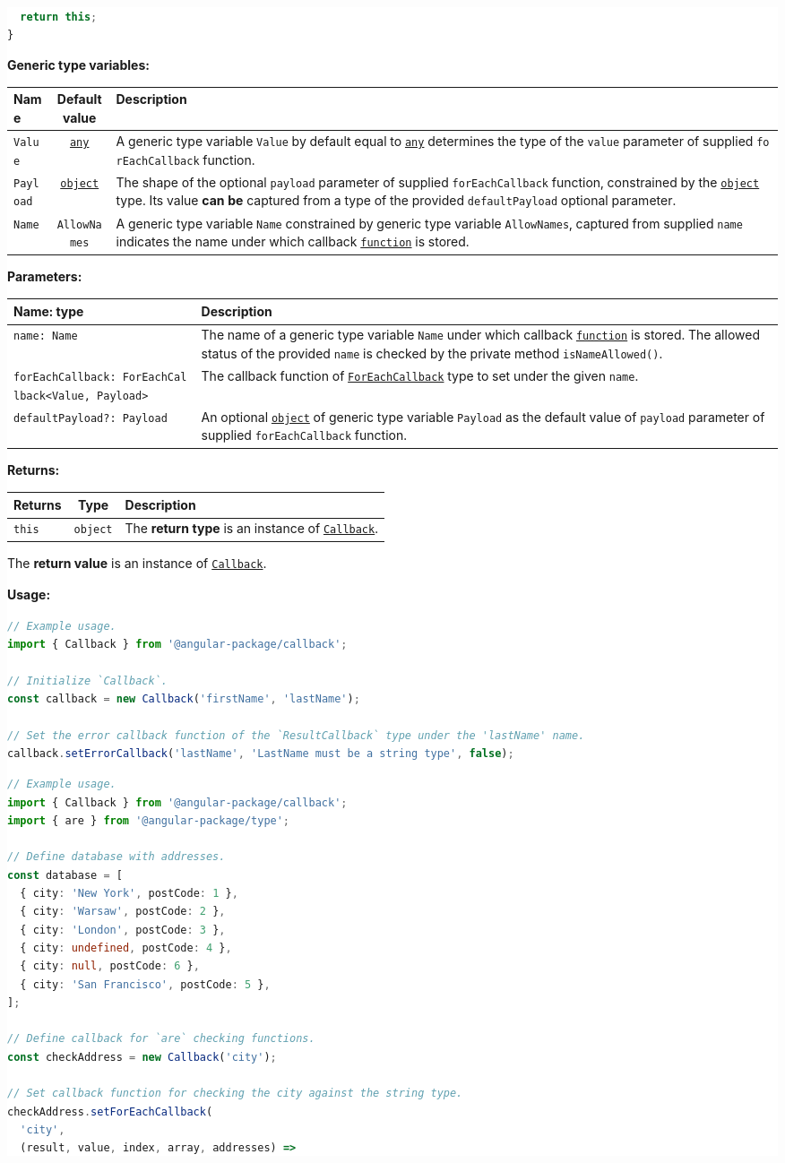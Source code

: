 ```typescript
  return this;
}
```

**Generic type variables:**

| Name      | Default value         | Description |
| :-------- | :-------------------: | :---------- |
| `Value`   | [`any`][ts-any]       | A generic type variable `Value` by default equal to [`any`][ts-any] determines the type of the `value` parameter of supplied `forEachCallback` function. |
| `Payload` | [`object`][ts-object] | The shape of the optional `payload` parameter of supplied `forEachCallback` function, constrained by the [`object`][ts-object] type. Its value **can be** captured from a type of the provided `defaultPayload` optional parameter. |
| `Name`    | `AllowNames`          | A generic type variable `Name` constrained by generic type variable `AllowNames`, captured from supplied `name` indicates the name under which callback [`function`][ts-function] is stored. |

**Parameters:**

| Name: type                                         | Description |
| :------------------------------------------------- | :---------- |
| `name: Name`                                       | The name of a generic type variable `Name` under which callback [`function`][js-function] is stored. The allowed status of the provided `name` is checked by the private method `isNameAllowed()`. |
| `forEachCallback: ForEachCallback<Value, Payload>` | The callback function of [`ForEachCallback`][package-type-foreachcallback] type to set under the given `name`. |
| `defaultPayload?: Payload`                         | An optional [`object`][js-object] of generic type variable `Payload` as the default value of `payload` parameter of supplied `forEachCallback` function. |

**Returns:**

| Returns | Type     | Description |
| :------ | :------: | :---------- |
| `this`  | `object` | The **return type** is an instance of [`Callback`](#callback). |

The **return value** is an instance of [`Callback`](#callback).

**Usage:**

```typescript
// Example usage.
import { Callback } from '@angular-package/callback';

// Initialize `Callback`.
const callback = new Callback('firstName', 'lastName');

// Set the error callback function of the `ResultCallback` type under the 'lastName' name.
callback.setErrorCallback('lastName', 'LastName must be a string type', false);
```

```typescript
// Example usage.
import { Callback } from '@angular-package/callback';
import { are } from '@angular-package/type';

// Define database with addresses.
const database = [
  { city: 'New York', postCode: 1 },
  { city: 'Warsaw', postCode: 2 },
  { city: 'London', postCode: 3 },
  { city: undefined, postCode: 4 },
  { city: null, postCode: 6 },
  { city: 'San Francisco', postCode: 5 },
];

// Define callback for `are` checking functions.
const checkAddress = new Callback('city');

// Set callback function for checking the city against the string type.
checkAddress.setForEachCallback(
  'city',
  (result, value, index, array, addresses) =>
```

[callback-getforeachcallback]: #callbackprototypegetforeachcallback
[callback-getresultcallback]: #callbackprototypegetresultcallback
[callback-seterrorcallback]: #callbackprototypeseterrorcallback
[callback-setforeachcallback]: #callbackprototypesetforeachcallback
[callback-setresultcallback]: #callbackprototypesetresultcallback
[github-badge-sponsor]: https://img.shields.io/static/v1?label=Sponsor&message=%E2%9D%A4&logo=GitHub&link=https://github.com/sponsors/angular-package
[github-sponsor-link]: https://github.com/sponsors/angular-package
[patreon-badge]: https://img.shields.io/endpoint.svg?url=https%3A%2F%2Fshieldsio-patreon.vercel.app%2Fapi%3Fusername%3Dsciborrudnicki%26type%3Dpatrons&style=flat
[patreon-link]: https://patreon.com/sciborrudnicki
[angulario]: https://angular.io
[skeleton]: https://github.com/angular-package/skeleton
[experimental]: https://img.shields.io/badge/-experimental-orange
[fix]: https://img.shields.io/badge/-fix-red
[new]: https://img.shields.io/badge/-new-green
[update]: https://img.shields.io/badge/-update-red
[git-semver]: http://semver.org/
[git-commit-angular]: https://gist.github.com/stephenparish/9941e89d80e2bc58a153
[git-commit-karma]: http://karma-runner.github.io/0.10/dev/git-commit-msg.html
[git-commit-conventional]: https://www.conventionalcommits.org/en/v1.0.0/
  [callback-badge-issues]: https://img.shields.io/github/issues/angular-package/callback
  [callback-badge-forks]: https://img.shields.io/github/forks/angular-package/callback
  [callback-badge-stars]: https://img.shields.io/github/stars/angular-package/callback
  [callback-badge-license]: https://img.shields.io/github/license/angular-package/callback
  [callback-issues]: https://github.com/angular-package/callback/issues
  [callback-forks]: https://github.com/angular-package/callback/network
  [callback-license]: https://github.com/angular-package/callback/blob/master/LICENSE
  [callback-stars]: https://github.com/angular-package/callback/stargazers
  [callback-npm-badge-svg]: https://badge.fury.io/js/%40angular-package%2Fcallback.svg
  [callback-npm-badge-png]: https://badge.fury.io/js/%40angular-package%2Fcallback.png
  [callback-npm-badge]: https://badge.fury.io/js/%40angular-package%2Fcallback
  [callback-npm-readme]: https://www.npmjs.com/package/@angular-package/callback#readme
  [callback-github-readme]: https://github.com/angular-package/callback#readme
  [callback-github-changelog]: https://github.com/angular-package/callback/blob/main/CHANGELOG.md
  [cd-npm-badge-svg]: https://badge.fury.io/js/%40angular-package%2Fchange-detection.svg
  [cd-npm-badge-png]: https://badge.fury.io/js/%40angular-package%2Fchange-detection.png
  [cd-npm-badge]: https://badge.fury.io/js/%40angular-package%2Fchange-detection
  [cd-npm-readme]: https://www.npmjs.com/package/@angular-package/change-detection#readme
  [cd-github-readme]: https://github.com/angular-package/change-detection#readme
  [cl-npm-badge-svg]: https://badge.fury.io/js/%40angular-package%2Fcomponent-loader.svg
  [cl-npm-badge-png]: https://badge.fury.io/js/%40angular-package%2Fcomponent-loader.png
  [cl-npm-badge]: https://badge.fury.io/js/%40angular-package%2Fcomponent-loader
  [cl-npm-readme]: https://www.npmjs.com/package/@angular-package/component-loader#readme
  [cl-github-readme]: https://github.com/angular-package/component-loader#readme
  [core-npm-badge-svg]: https://badge.fury.io/js/%40angular-package%2Fcore.svg
  [core-npm-badge-png]: https://badge.fury.io/js/%40angular-package%2Fcore.png
  [core-npm-badge]: https://badge.fury.io/js/%40angular-package%2Fcore
  [core-npm-readme]: https://www.npmjs.com/package/@angular-package/core#readme
  [core-github-readme]: https://github.com/angular-package/core#readme
  [error-npm-badge-svg]: https://badge.fury.io/js/%40angular-package%2Ferror.svg
  [error-npm-badge-png]: https://badge.fury.io/js/%40angular-package%2Ferror.png
  [error-npm-badge]: https://badge.fury.io/js/%40angular-package%2Ferror
  [error-npm-readme]: https://www.npmjs.com/package/@angular-package/error#readme
  [error-github-readme]: https://github.com/angular-package/error#readme
  [error-validationerror]: https://github.com/angular-package/error#validationerror
  [prism-npm-badge-svg]: https://badge.fury.io/js/%40angular-package%2Fprism.svg
  [prism-npm-badge-png]: https://badge.fury.io/js/%40angular-package%2Fprism.png
  [prism-npm-badge]: https://badge.fury.io/js/%40angular-package%2Fprism
  [prism-npm-readme]: https://www.npmjs.com/package/@angular-package/prism#readme
  [prism-github-readme]: https://github.com/angular-package/prism#readme
  [property-npm-badge-svg]: https://badge.fury.io/js/%40angular-package%2Fproperty.svg
  [property-npm-badge-png]: https://badge.fury.io/js/%40angular-package%2Fproperty.png
  [property-npm-badge]: https://badge.fury.io/js/%40angular-package%2Fproperty
  [property-npm-readme]: https://www.npmjs.com/package/@angular-package/property#readme
  [property-github-readme]: https://github.com/angular-package/property#readme
  [reactive-npm-badge-svg]: https://badge.fury.io/js/%40angular-package%2Freactive.svg
  [reactive-npm-badge-png]: https://badge.fury.io/js/%40angular-package%2Freactive.png
  [reactive-npm-badge]: https://badge.fury.io/js/%40angular-package%2Freactive
  [reactive-npm-readme]: https://www.npmjs.com/package/@angular-package/reactive#readme
  [reactive-github-readme]: https://github.com/angular-package/reactive#readme
  [testing-npm-badge-svg]: https://badge.fury.io/js/%40angular-package%2Ftesting.svg
  [testing-npm-badge-png]: https://badge.fury.io/js/%40angular-package%2Ftesting.png
  [testing-npm-badge]: https://badge.fury.io/js/%40angular-package%2Ftesting
  [testing-npm-readme]: https://www.npmjs.com/package/@angular-package/testing#readme
  [testing-github-readme]: https://github.com/angular-package/testing#readme
  [type-npm-badge-svg]: https://badge.fury.io/js/%40angular-package%2Ftype.svg
  [type-npm-badge-png]: https://badge.fury.io/js/%40angular-package%2Ftype.png
  [type-npm-badge]: https://badge.fury.io/js/%40angular-package%2Ftype
  [type-npm-readme]: https://www.npmjs.com/package/@angular-package/type#readme
  [type-github-readme]: https://github.com/angular-package/type#readme
  [package-type-foreachcallback]: https://github.com/angular-package/type#foreachcallback
  [package-type-resultcallback]: https://github.com/angular-package/type#resultcallback
  [package-type-key]: https://github.com/angular-package/type#key
  [ui-npm-badge-svg]: https://badge.fury.io/js/%40angular-package%2Fui.svg
  [ui-npm-badge-svg]: https://badge.fury.io/js/%40angular-package%2Fui.svg
  [ui-npm-badge]: https://badge.fury.io/js/%40angular-package%2Fui
  [ui-npm-readme]: https://www.npmjs.com/package/@angular-package/ui#readme
  [ui-github-readme]: https://github.com/angular-package/ui#readme
[angular-component-factory-resolver]: https://angular.io/api/core/ComponentFactoryResolver
[angular-view-container-ref]: https://angular.io/api/core/ViewContainerRef
[jasmine-describe]: https://jasmine.github.io/api/3.8/global.html#describe
[jasmine-expect]: https://jasmine.github.io/api/3.8/global.html#expect
[jasmine-it]: https://jasmine.github.io/api/3.8/global.html#it
[js-array]: https://developer.mozilla.org/en-US/docs/Web/JavaScript/Reference/Global_Objects/Array
[js-array-every]: https://developer.mozilla.org/en-US/docs/Web/JavaScript/Reference/Global_Objects/Array/every
[js-array-some]: https://developer.mozilla.org/en-US/docs/Web/JavaScript/Reference/Global_Objects/Array/some
[js-bigint]: https://developer.mozilla.org/en-US/docs/Web/JavaScript/Reference/Global_Objects/BigInt
[js-bigintconstructor]: https://developer.mozilla.org/en-US/docs/Web/JavaScript/Reference/Global_Objects/BigInt/BigInt
[js-boolean]: https://developer.mozilla.org/en-US/docs/Web/JavaScript/Reference/Global_Objects/Boolean
[js-booleanconstructor]: https://developer.mozilla.org/en-US/docs/Web/JavaScript/Reference/Global_Objects/Boolean/Boolean
[js-classes]: https://developer.mozilla.org/en-US/docs/Web/JavaScript/Reference/Classes
[js-date]: https://developer.mozilla.org/en-US/docs/Web/JavaScript/Reference/Global_Objects/Date
[js-error]: https://developer.mozilla.org/en-US/docs/Web/JavaScript/Reference/Global_Objects/Error
[js-function]: https://developer.mozilla.org/en-US/docs/Web/JavaScript/Guide/Functions
[js-rest-parameter]: https://developer.mozilla.org/en-US/docs/Web/JavaScript/Reference/Functions/rest_parameters
[js-getter]: https://developer.mozilla.org/en-US/docs/Web/JavaScript/Reference/Functions/get
[js-object-getownpropertydescriptor]: https://developer.mozilla.org/en-US/docs/Web/JavaScript/Reference/Global_Objects/Object/getOwnPropertyDescriptor
[js-object-getOwnpropertydescriptors]: https://developer.mozilla.org/en-US/docs/Web/JavaScript/Reference/Global_Objects/Object/getOwnPropertyDescriptors
[js-setter]: https://developer.mozilla.org/en-US/docs/Web/JavaScript/Reference/Functions/set
[js-hasownproperty]: https://developer.mozilla.org/en-US/docs/Web/JavaScript/Reference/Global_Objects/Object/hasOwnProperty
[js-instanceof]: https://developer.mozilla.org/en-US/docs/Web/JavaScript/Reference/Operators/instanceof
[js-in-operator]: https://developer.mozilla.org/en-US/docs/Web/JavaScript/Reference/Operators/in
[js-map]: https://developer.mozilla.org/en-US/docs/Web/JavaScript/Reference/Global_Objects/Map
[js-null]: https://developer.mozilla.org/en-US/docs/Web/JavaScript/Reference/Global_Objects/null
[js-number]: https://developer.mozilla.org/en-US/docs/Web/JavaScript/Reference/Global_Objects/Number
[js-numberconstructor]: https://developer.mozilla.org/en-US/docs/Web/JavaScript/Reference/Global_Objects/Number/Number
[js-object]: https://developer.mozilla.org/en-US/docs/Web/JavaScript/Reference/Global_Objects/Object
[js-object-define-property]: https://developer.mozilla.org/en-US/docs/Web/JavaScript/Reference/Global_Objects/Object/defineProperty
[js-primitive]: https://developer.mozilla.org/en-US/docs/Glossary/Primitive
[js-promise]: https://developer.mozilla.org/en-US/docs/Web/JavaScript/Reference/Global_Objects/Promise
[js-rangeerror]: https://developer.mozilla.org/en-US/docs/Web/JavaScript/Reference/Global_Objects/RangeError
[js-referenceerror]: https://developer.mozilla.org/en-US/docs/Web/JavaScript/Reference/Global_Objects/ReferenceError
[js-regexp]: https://developer.mozilla.org/en-US/docs/Web/JavaScript/Reference/Global_Objects/RegExp
[js-set]: https://developer.mozilla.org/en-US/docs/Web/JavaScript/Reference/Global_Objects/Set
[js-storage]: https://developer.mozilla.org/en-US/docs/Web/API/Storage
[js-string]: https://developer.mozilla.org/en-US/docs/Web/JavaScript/Reference/Global_Objects/String
[js-stringconstructor]: https://developer.mozilla.org/en-US/docs/Web/JavaScript/Reference/Global_Objects/String/String
[js-symbol]: https://developer.mozilla.org/en-US/docs/Web/JavaScript/Reference/Global_Objects/Symbol
[js-symbolconstructor]: https://developer.mozilla.org/en-US/docs/Web/JavaScript/Reference/Global_Objects/Symbol/Symbol
[js-syntaxerror]: https://developer.mozilla.org/en-US/docs/Web/JavaScript/Reference/Global_Objects/SyntaxError
[js-typeerror]: https://developer.mozilla.org/en-US/docs/Web/JavaScript/Reference/Global_Objects/TypeError
[js-undefined]: https://developer.mozilla.org/en-US/docs/Web/JavaScript/Reference/Global_Objects/undefined
[js-urlerror]: https://developer.mozilla.org/en-US/docs/Web/JavaScript/Reference/Global_Objects/URIError
[js-weakset]: https://developer.mozilla.org/en-US/docs/Web/JavaScript/Reference/Global_Objects/WeakSet
[karma]: http://karma-runner.github.io/0.10/index.html
[prism-js]: https://prismjs.com/
[ts-any]: https://www.typescriptlang.org/docs/handbook/basic-types.html#any
[ts-boolean]: https://www.typescriptlang.org/docs/handbook/basic-types.html#boolean
[ts-classes]: https://www.typescriptlang.org/docs/handbook/2/classes.html
[ts-function]: https://www.typescriptlang.org/docs/handbook/2/functions.html
[ts-interface]: https://www.typescriptlang.org/docs/handbook/interfaces.html#our-first-interface
[ts-never]: https://www.typescriptlang.org/docs/handbook/basic-types.html#never
[ts-number]: https://www.typescriptlang.org/docs/handbook/basic-types.html#number
[ts-object]: https://www.typescriptlang.org/docs/handbook/basic-types.html#object
[ts-string]: https://www.typescriptlang.org/docs/handbook/basic-types.html#string
[ts-unknown]: https://www.typescriptlang.org/docs/handbook/basic-types.html#unknown